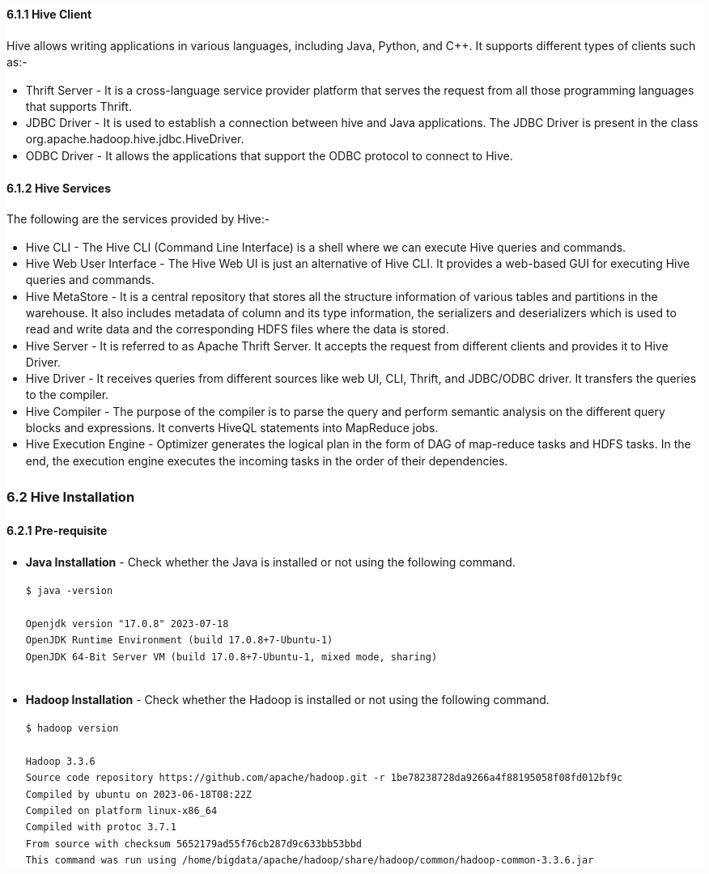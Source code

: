 #### 6.1.1 Hive Client

Hive allows writing applications in various languages, including Java, Python, and C++. It supports different types of clients such as:-

- Thrift Server - It is a cross-language service provider platform that serves the request from all those programming languages that supports Thrift.
- JDBC Driver - It is used to establish a connection between hive and Java applications. The JDBC Driver is present in the class org.apache.hadoop.hive.jdbc.HiveDriver.
- ODBC Driver - It allows the applications that support the ODBC protocol to connect to Hive.

#### 6.1.2 Hive Services

The following are the services provided by Hive:-

- Hive CLI - The Hive CLI (Command Line Interface) is a shell where we can execute Hive queries and commands.
- Hive Web User Interface - The Hive Web UI is just an alternative of Hive CLI. It provides a web-based GUI for executing Hive queries and commands.
- Hive MetaStore - It is a central repository that stores all the structure information of various tables and partitions in the warehouse. It also includes metadata of column and its type information, the serializers and deserializers which is used to read and write data and the corresponding HDFS files where the data is stored.
- Hive Server - It is referred to as Apache Thrift Server. It accepts the request from different clients and provides it to Hive Driver.
- Hive Driver - It receives queries from different sources like web UI, CLI, Thrift, and JDBC/ODBC driver. It transfers the queries to the compiler.
- Hive Compiler - The purpose of the compiler is to parse the query and perform semantic analysis on the different query blocks and expressions. It converts HiveQL statements into MapReduce jobs.
- Hive Execution Engine - Optimizer generates the logical plan in the form of DAG of map-reduce tasks and HDFS tasks. In the end, the execution engine executes the incoming tasks in the order of their dependencies.

### 6.2 Hive Installation

#### 6.2.1 Pre-requisite

- **Java Installation** - Check whether the Java is installed or not using the following command.
  
  ```
  $ java -version
  
  Openjdk version "17.0.8" 2023-07-18
  OpenJDK Runtime Environment (build 17.0.8+7-Ubuntu-1)
  OpenJDK 64-Bit Server VM (build 17.0.8+7-Ubuntu-1, mixed mode, sharing)
           
  ```

- **Hadoop Installation** - Check whether the Hadoop is installed or not using the following command.
  
  ```
  $ hadoop version
  
  Hadoop 3.3.6
  Source code repository https://github.com/apache/hadoop.git -r 1be78238728da9266a4f88195058f08fd012bf9c
  Compiled by ubuntu on 2023-06-18T08:22Z
  Compiled on platform linux-x86_64
  Compiled with protoc 3.7.1
  From source with checksum 5652179ad55f76cb287d9c633bb53bbd
  This command was run using /home/bigdata/apache/hadoop/share/hadoop/common/hadoop-common-3.3.6.jar
  ```
